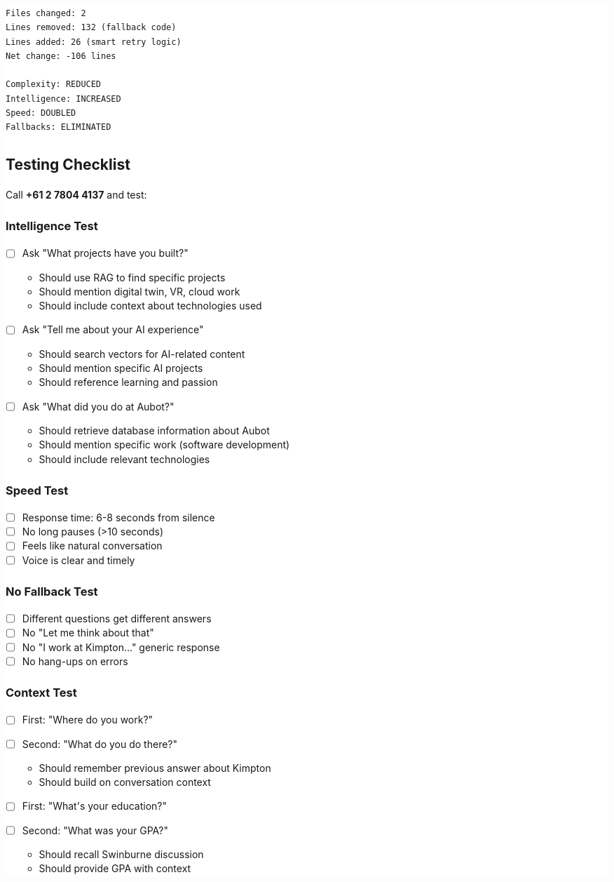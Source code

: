 ```
Files changed: 2
Lines removed: 132 (fallback code)
Lines added: 26 (smart retry logic)
Net change: -106 lines

Complexity: REDUCED
Intelligence: INCREASED
Speed: DOUBLED
Fallbacks: ELIMINATED
```

## Testing Checklist

Call **+61 2 7804 4137** and test:

### Intelligence Test
- [ ] Ask "What projects have you built?"
  - Should use RAG to find specific projects
  - Should mention digital twin, VR, cloud work
  - Should include context about technologies used
  
- [ ] Ask "Tell me about your AI experience"
  - Should search vectors for AI-related content
  - Should mention specific AI projects
  - Should reference learning and passion

- [ ] Ask "What did you do at Aubot?"
  - Should retrieve database information about Aubot
  - Should mention specific work (software development)
  - Should include relevant technologies

### Speed Test
- [ ] Response time: 6-8 seconds from silence
- [ ] No long pauses (>10 seconds)
- [ ] Feels like natural conversation
- [ ] Voice is clear and timely

### No Fallback Test
- [ ] Different questions get different answers
- [ ] No "Let me think about that"
- [ ] No "I work at Kimpton..." generic response
- [ ] No hang-ups on errors

### Context Test
- [ ] First: "Where do you work?"
- [ ] Second: "What do you do there?"
  - Should remember previous answer about Kimpton
  - Should build on conversation context
  
- [ ] First: "What's your education?"
- [ ] Second: "What was your GPA?"
  - Should recall Swinburne discussion
  - Should provide GPA with context
